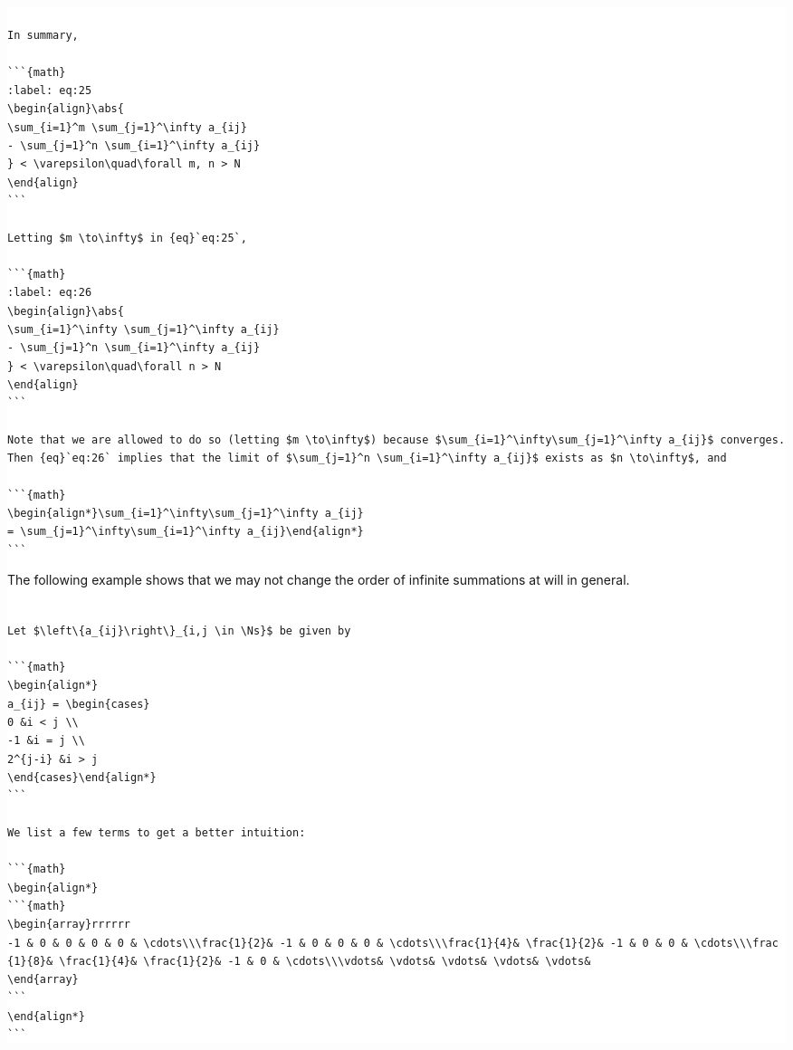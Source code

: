 ````{prf:proof}

In summary,

```{math}
:label: eq:25
\begin{align}\abs{
\sum_{i=1}^m \sum_{j=1}^\infty a_{ij}
- \sum_{j=1}^n \sum_{i=1}^\infty a_{ij}
} < \varepsilon\quad\forall m, n > N
\end{align}
```

Letting $m \to\infty$ in {eq}`eq:25`,

```{math}
:label: eq:26
\begin{align}\abs{
\sum_{i=1}^\infty \sum_{j=1}^\infty a_{ij}
- \sum_{j=1}^n \sum_{i=1}^\infty a_{ij}
} < \varepsilon\quad\forall n > N
\end{align}
```

Note that we are allowed to do so (letting $m \to\infty$) because $\sum_{i=1}^\infty\sum_{j=1}^\infty a_{ij}$ converges.
Then {eq}`eq:26` implies that the limit of $\sum_{j=1}^n \sum_{i=1}^\infty a_{ij}$ exists as $n \to\infty$, and 

```{math}
\begin{align*}\sum_{i=1}^\infty\sum_{j=1}^\infty a_{ij}
= \sum_{j=1}^\infty\sum_{i=1}^\infty a_{ij}\end{align*}
```

````


The following example shows that we may not change the order of infinite summations at will in general.


````{prf:example}

Let $\left\{a_{ij}\right\}_{i,j \in \Ns}$ be given by 

```{math}
\begin{align*}
a_{ij} = \begin{cases}
0 &i < j \\ 
-1 &i = j \\ 
2^{j-i} &i > j 
\end{cases}\end{align*}
```

We list a few terms to get a better intuition:

```{math}
\begin{align*}
```{math}
\begin{array}rrrrrr
-1 & 0 & 0 & 0 & 0 & \cdots\\\frac{1}{2}& -1 & 0 & 0 & 0 & \cdots\\\frac{1}{4}& \frac{1}{2}& -1 & 0 & 0 & \cdots\\\frac{1}{8}& \frac{1}{4}& \frac{1}{2}& -1 & 0 & \cdots\\\vdots& \vdots& \vdots& \vdots& \vdots&
\end{array}
```
\end{align*}
```

````